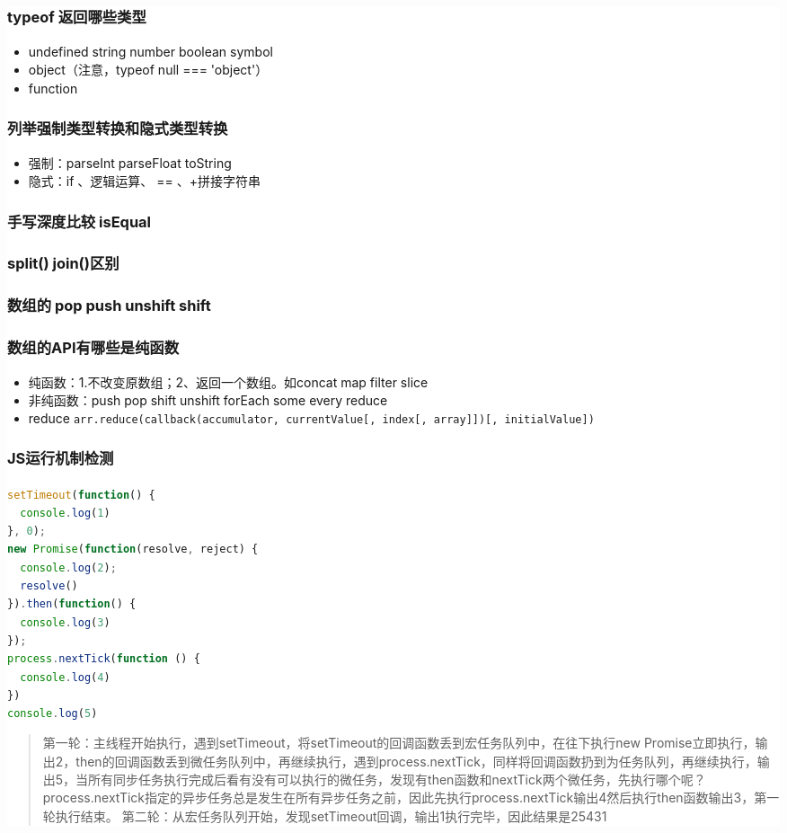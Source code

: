 ### typeof 返回哪些类型
  - undefined string number boolean symbol
  - object（注意，typeof null === 'object'）
  - function
### 列举强制类型转换和隐式类型转换
  - 强制：parseInt parseFloat toString
  - 隐式：if 、逻辑运算、 == 、+拼接字符串

### 手写深度比较 isEqual

### split() join()区别
### 数组的 pop push unshift shift

### 数组的API有哪些是纯函数
  - 纯函数：1.不改变原数组；2、返回一个数组。如concat map filter slice
  - 非纯函数：push pop shift unshift forEach some every reduce
  - reduce `arr.reduce(callback(accumulator, currentValue[, index[, array]])[, initialValue])`

### JS运行机制检测
```js
setTimeout(function() {
  console.log(1)
}, 0);
new Promise(function(resolve, reject) {
  console.log(2);
  resolve()
}).then(function() {
  console.log(3)
});
process.nextTick(function () {
  console.log(4)
})
console.log(5)

```
> 第一轮：主线程开始执行，遇到setTimeout，将setTimeout的回调函数丢到宏任务队列中，在往下执行new Promise立即执行，输出2，then的回调函数丢到微任务队列中，再继续执行，遇到process.nextTick，同样将回调函数扔到为任务队列，再继续执行，输出5，当所有同步任务执行完成后看有没有可以执行的微任务，发现有then函数和nextTick两个微任务，先执行哪个呢？process.nextTick指定的异步任务总是发生在所有异步任务之前，因此先执行process.nextTick输出4然后执行then函数输出3，第一轮执行结束。
第二轮：从宏任务队列开始，发现setTimeout回调，输出1执行完毕，因此结果是25431